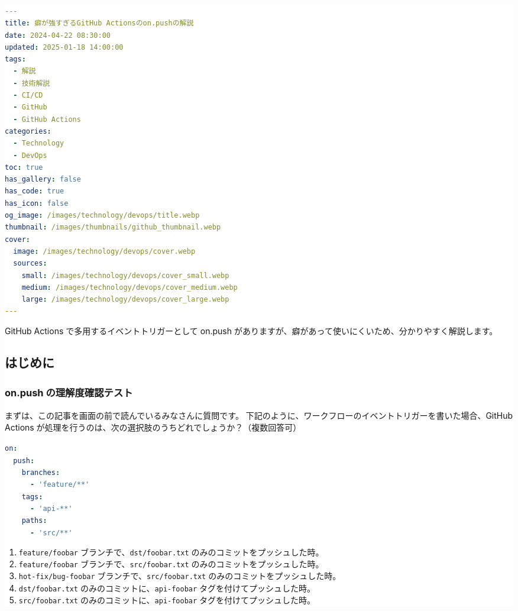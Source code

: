 ```yaml
---
title: 癖が強すぎるGitHub Actionsのon.pushの解説
date: 2024-04-22 08:30:00
updated: 2025-01-18 14:00:00
tags:
  - 解説
  - 技術解説
  - CI/CD
  - GitHub
  - GitHub Actions
categories:
  - Technology
  - DevOps
toc: true
has_gallery: false
has_code: true
has_icon: false
og_image: /images/technology/devops/title.webp
thumbnail: /images/thumbnails/github_thumbnail.webp
cover:
  image: /images/technology/devops/cover.webp
  sources:
    small: /images/technology/devops/cover_small.webp
    medium: /images/technology/devops/cover_medium.webp
    large: /images/technology/devops/cover_large.webp
---
```


GitHub Actions で多用するイベントトリガーとして on.push がありますが、癖があって使いにくいため、分かりやすく解説します。



## はじめに

### on.push の理解度確認テスト

まずは、この記事を画面の前で読んでいるみなさんに質問です。
下記のように、ワークフローのイベントトリガーを書いた場合、GitHub Actions が処理を行うのは、次の選択肢のうちどれでしょうか？（複数回答可）

```yaml
on:
  push:
    branches:
      - 'feature/**'
    tags:
      - 'api-**'
    paths:
      - 'src/**'
```

1. `feature/foobar` ブランチで、`dst/foobar.txt` のみのコミットをプッシュした時。
2. `feature/foobar` ブランチで、`src/foobar.txt` のみのコミットをプッシュした時。
3. `hot-fix/bug-foobar` ブランチで、`src/foobar.txt` のみのコミットをプッシュした時。
4. `dst/foobar.txt` のみのコミットに、`api-foobar` タグを付けてプッシュした時。
5. `src/foobar.txt` のみのコミットに、`api-foobar` タグを付けてプッシュした時。
